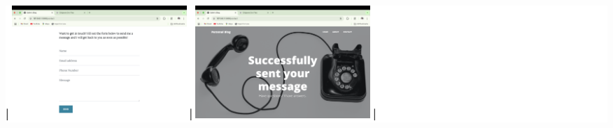| <img src="./Day_60_Advanced_Make_POST_Requests_with_Flask_HTML_Forms/Project_images/1.png" width="250"/> | <img src="./Day_60_Advanced_Make_POST_Requests_with_Flask_HTML_Forms/Project_images/2.png" width="250"/> |